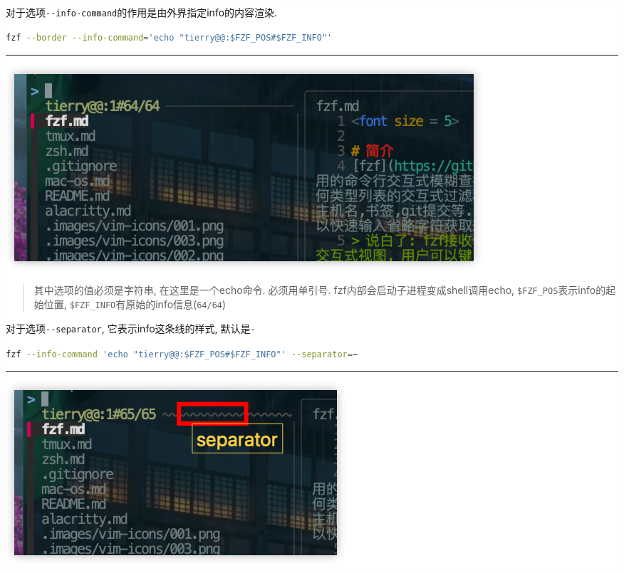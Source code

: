 

<a id="link-info-command"></a>
对于选项`--info-command`的作用是由外界指定info的内容渲染. 

```bash
fzf --border --info-command='echo "tierry@@:$FZF_POS#$FZF_INFO"'
```

---

<img src="./.images/fzf-icons/028.png"/>

> 其中选项的值必须是字符串, 在这里是一个echo命令. 必须用单引号. fzf内部会启动子进程变成shell调用echo, `$FZF_POS`表示info的起始位置, `$FZF_INFO`有原始的info信息(`64/64`)



<a id="link-info-separator"></a>
对于选项`--separator`, 它表示info这条线的样式, 默认是`-`
```bash
fzf --info-command 'echo "tierry@@:$FZF_POS#$FZF_INFO"' --separator=~
```

---

<img src="./.images/fzf-icons/029.png"/>
